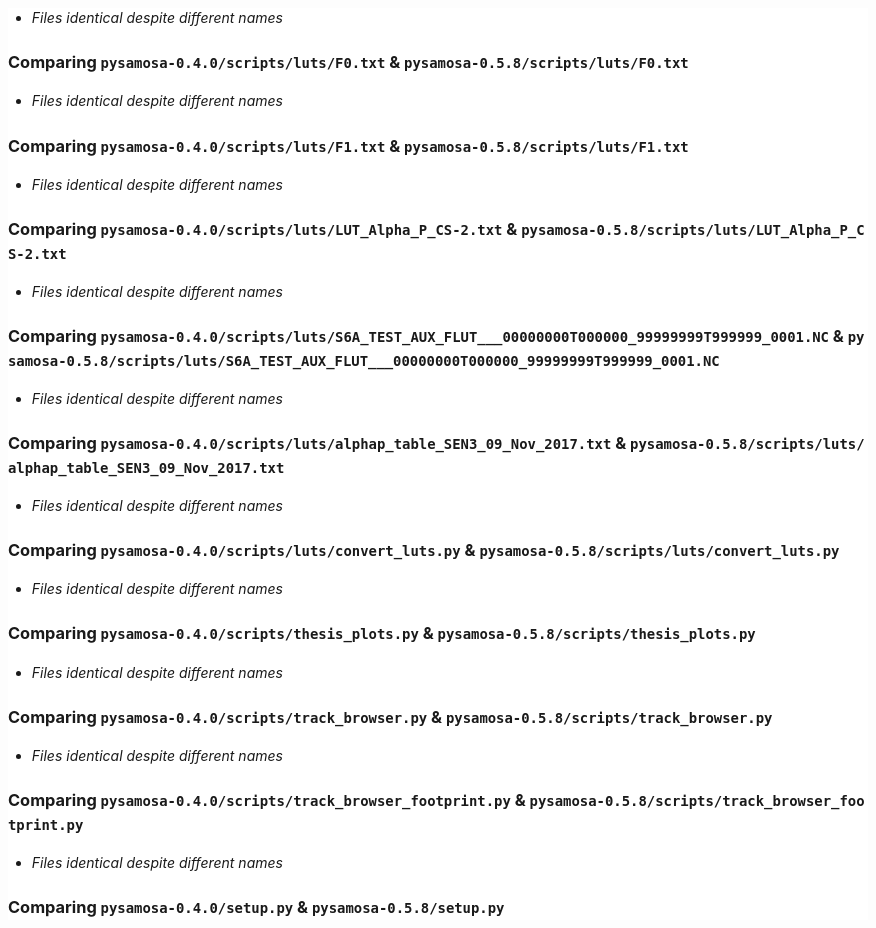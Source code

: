  * *Files identical despite different names*

### Comparing `pysamosa-0.4.0/scripts/luts/F0.txt` & `pysamosa-0.5.8/scripts/luts/F0.txt`

 * *Files identical despite different names*

### Comparing `pysamosa-0.4.0/scripts/luts/F1.txt` & `pysamosa-0.5.8/scripts/luts/F1.txt`

 * *Files identical despite different names*

### Comparing `pysamosa-0.4.0/scripts/luts/LUT_Alpha_P_CS-2.txt` & `pysamosa-0.5.8/scripts/luts/LUT_Alpha_P_CS-2.txt`

 * *Files identical despite different names*

### Comparing `pysamosa-0.4.0/scripts/luts/S6A_TEST_AUX_FLUT___00000000T000000_99999999T999999_0001.NC` & `pysamosa-0.5.8/scripts/luts/S6A_TEST_AUX_FLUT___00000000T000000_99999999T999999_0001.NC`

 * *Files identical despite different names*

### Comparing `pysamosa-0.4.0/scripts/luts/alphap_table_SEN3_09_Nov_2017.txt` & `pysamosa-0.5.8/scripts/luts/alphap_table_SEN3_09_Nov_2017.txt`

 * *Files identical despite different names*

### Comparing `pysamosa-0.4.0/scripts/luts/convert_luts.py` & `pysamosa-0.5.8/scripts/luts/convert_luts.py`

 * *Files identical despite different names*

### Comparing `pysamosa-0.4.0/scripts/thesis_plots.py` & `pysamosa-0.5.8/scripts/thesis_plots.py`

 * *Files identical despite different names*

### Comparing `pysamosa-0.4.0/scripts/track_browser.py` & `pysamosa-0.5.8/scripts/track_browser.py`

 * *Files identical despite different names*

### Comparing `pysamosa-0.4.0/scripts/track_browser_footprint.py` & `pysamosa-0.5.8/scripts/track_browser_footprint.py`

 * *Files identical despite different names*

### Comparing `pysamosa-0.4.0/setup.py` & `pysamosa-0.5.8/setup.py`
